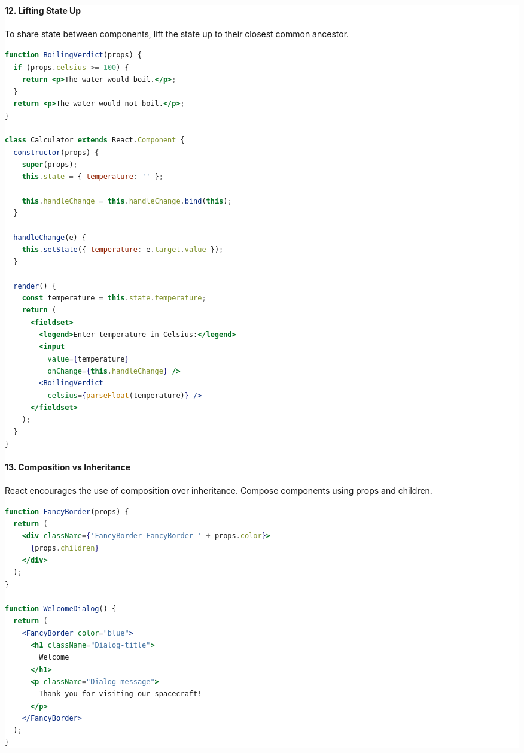 #### 12. Lifting State Up
To share state between components, lift the state up to their closest common ancestor.

```jsx
function BoilingVerdict(props) {
  if (props.celsius >= 100) {
    return <p>The water would boil.</p>;
  }
  return <p>The water would not boil.</p>;
}

class Calculator extends React.Component {
  constructor(props) {
    super(props);
    this.state = { temperature: '' };

    this.handleChange = this.handleChange.bind(this);
  }

  handleChange(e) {
    this.setState({ temperature: e.target.value });
  }

  render() {
    const temperature = this.state.temperature;
    return (
      <fieldset>
        <legend>Enter temperature in Celsius:</legend>
        <input
          value={temperature}
          onChange={this.handleChange} />
        <BoilingVerdict
          celsius={parseFloat(temperature)} />
      </fieldset>
    );
  }
}
```

#### 13. Composition vs Inheritance
React encourages the use of composition over inheritance. Compose components using props and children.

```jsx
function FancyBorder(props) {
  return (
    <div className={'FancyBorder FancyBorder-' + props.color}>
      {props.children}
    </div>
  );
}

function WelcomeDialog() {
  return (
    <FancyBorder color="blue">
      <h1 className="Dialog-title">
        Welcome
      </h1>
      <p className="Dialog-message">
        Thank you for visiting our spacecraft!
      </p>
    </FancyBorder>
  );
}
```
